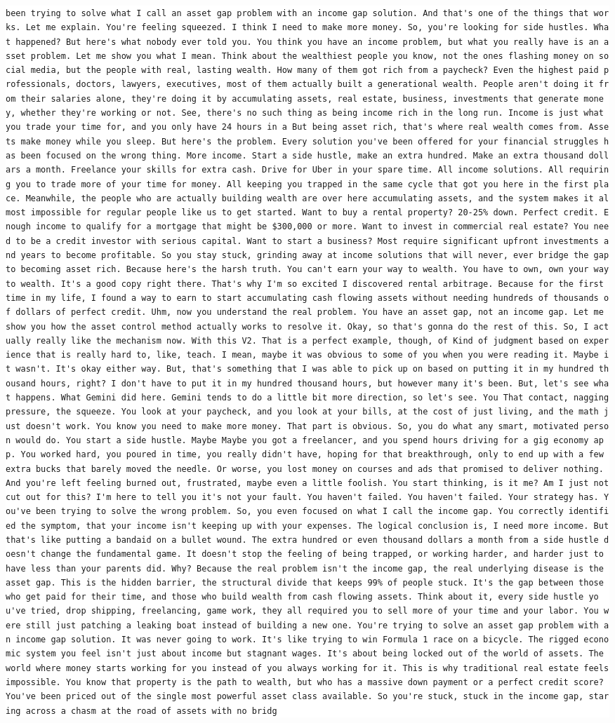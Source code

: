 ```
been trying to solve what I call an asset gap problem with an income gap solution. And that's one of the things that works. Let me explain. You're feeling squeezed. I think I need to make more money. So, you're looking for side hustles. What happened? But here's what nobody ever told you. You think you have an income problem, but what you really have is an asset problem. Let me show you what I mean. Think about the wealthiest people you know, not the ones flashing money on social media, but the people with real, lasting wealth. How many of them got rich from a paycheck? Even the highest paid professionals, doctors, lawyers, executives, most of them actually built a generational wealth. People aren't doing it from their salaries alone, they're doing it by accumulating assets, real estate, business, investments that generate money, whether they're working or not. See, there's no such thing as being income rich in the long run. Income is just what you trade your time for, and you only have 24 hours in a But being asset rich, that's where real wealth comes from. Assets make money while you sleep. But here's the problem. Every solution you've been offered for your financial struggles has been focused on the wrong thing. More income. Start a side hustle, make an extra hundred. Make an extra thousand dollars a month. Freelance your skills for extra cash. Drive for Uber in your spare time. All income solutions. All requiring you to trade more of your time for money. All keeping you trapped in the same cycle that got you here in the first place. Meanwhile, the people who are actually building wealth are over here accumulating assets, and the system makes it almost impossible for regular people like us to get started. Want to buy a rental property? 20-25% down. Perfect credit. Enough income to qualify for a mortgage that might be $300,000 or more. Want to invest in commercial real estate? You need to be a credit investor with serious capital. Want to start a business? Most require significant upfront investments and years to become profitable. So you stay stuck, grinding away at income solutions that will never, ever bridge the gap to becoming asset rich. Because here's the harsh truth. You can't earn your way to wealth. You have to own, own your way to wealth. It's a good copy right there. That's why I'm so excited I discovered rental arbitrage. Because for the first time in my life, I found a way to earn to start accumulating cash flowing assets without needing hundreds of thousands of dollars of perfect credit. Uhm, now you understand the real problem. You have an asset gap, not an income gap. Let me show you how the asset control method actually works to resolve it. Okay, so that's gonna do the rest of this. So, I actually really like the mechanism now. With this V2. That is a perfect example, though, of Kind of judgment based on experience that is really hard to, like, teach. I mean, maybe it was obvious to some of you when you were reading it. Maybe it wasn't. It's okay either way. But, that's something that I was able to pick up on based on putting it in my hundred thousand hours, right? I don't have to put it in my hundred thousand hours, but however many it's been. But, let's see what happens. What Gemini did here. Gemini tends to do a little bit more direction, so let's see. You That contact, nagging pressure, the squeeze. You look at your paycheck, and you look at your bills, at the cost of just living, and the math just doesn't work. You know you need to make more money. That part is obvious. So, you do what any smart, motivated person would do. You start a side hustle. Maybe Maybe you got a freelancer, and you spend hours driving for a gig economy app. You worked hard, you poured in time, you really didn't have, hoping for that breakthrough, only to end up with a few extra bucks that barely moved the needle. Or worse, you lost money on courses and ads that promised to deliver nothing. And you're left feeling burned out, frustrated, maybe even a little foolish. You start thinking, is it me? Am I just not cut out for this? I'm here to tell you it's not your fault. You haven't failed. You haven't failed. Your strategy has. You've been trying to solve the wrong problem. So, you even focused on what I call the income gap. You correctly identified the symptom, that your income isn't keeping up with your expenses. The logical conclusion is, I need more income. But that's like putting a bandaid on a bullet wound. The extra hundred or even thousand dollars a month from a side hustle doesn't change the fundamental game. It doesn't stop the feeling of being trapped, or working harder, and harder just to have less than your parents did. Why? Because the real problem isn't the income gap, the real underlying disease is the asset gap. This is the hidden barrier, the structural divide that keeps 99% of people stuck. It's the gap between those who get paid for their time, and those who build wealth from cash flowing assets. Think about it, every side hustle you've tried, drop shipping, freelancing, game work, they all required you to sell more of your time and your labor. You were still just patching a leaking boat instead of building a new one. You're trying to solve an asset gap problem with an income gap solution. It was never going to work. It's like trying to win Formula 1 race on a bicycle. The rigged economic system you feel isn't just about income but stagnant wages. It's about being locked out of the world of assets. The world where money starts working for you instead of you always working for it. This is why traditional real estate feels impossible. You know that property is the path to wealth, but who has a massive down payment or a perfect credit score? You've been priced out of the single most powerful asset class available. So you're stuck, stuck in the income gap, staring across a chasm at the road of assets with no bridg
```